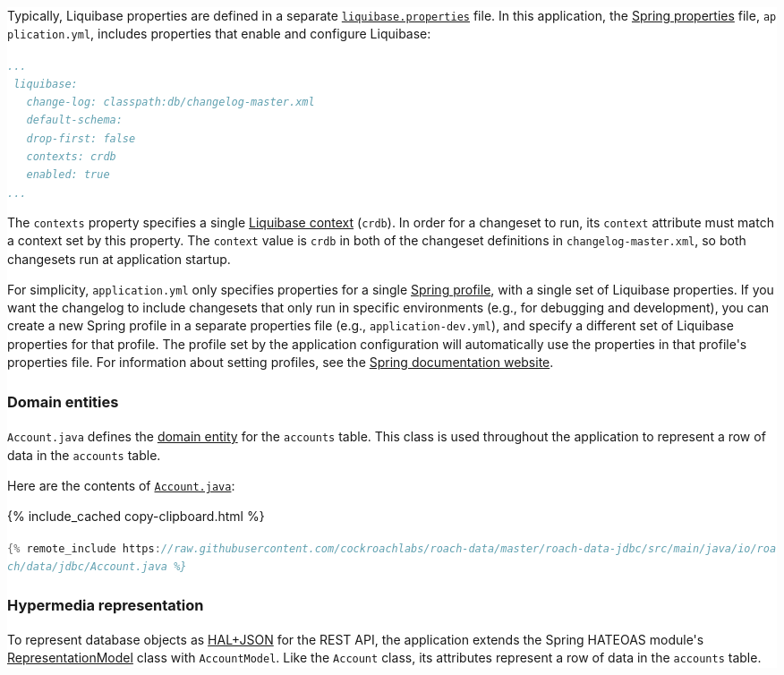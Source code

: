 Typically, Liquibase properties are defined in a separate [`liquibase.properties`](https://docs.liquibase.com/workflows/liquibase-community/creating-config-properties.html) file. In this application, the [Spring properties](https://docs.spring.io/spring-boot/docs/current/reference/html/appendix-application-properties.html) file, `application.yml`, includes properties that enable and configure Liquibase:

~~~ yml
...
 liquibase:
   change-log: classpath:db/changelog-master.xml
   default-schema:
   drop-first: false
   contexts: crdb
   enabled: true
...
~~~

The `contexts` property specifies a single [Liquibase context](https://docs.liquibase.com/concepts/advanced/contexts.html) (`crdb`). In order for a changeset to run, its `context` attribute must match a context set by this property. The `context` value is `crdb` in both of the changeset definitions in `changelog-master.xml`, so both changesets run at application startup.

For simplicity, `application.yml` only specifies properties for a single [Spring profile](https://docs.spring.io/spring-boot/docs/current/reference/html/spring-boot-features.html#boot-features-profiles), with a single set of Liquibase properties. If you want the changelog to include changesets that only run in specific environments (e.g., for debugging and development), you can create a new Spring profile in a separate properties file (e.g., `application-dev.yml`), and specify a different set of Liquibase properties for that profile. The profile set by the application configuration will automatically use the properties in that profile's properties file. For information about setting profiles, see the [Spring documentation website](https://docs.spring.io/spring-boot/docs/current/reference/html/spring-boot-features.html#boot-features-profiles).

### Domain entities

`Account.java` defines the [domain entity](https://wikipedia.org/wiki/Domain-driven_design#Building_blocks) for the `accounts` table. This class is used throughout the application to represent a row of data in the `accounts` table.

Here are the contents of [`Account.java`](https://github.com/cockroachlabs/roach-data/blob/master/roach-data-jdbc/src/main/java/io/roach/data/jdbc/Account.java):

{% include_cached copy-clipboard.html %}
~~~ java
{% remote_include https://raw.githubusercontent.com/cockroachlabs/roach-data/master/roach-data-jdbc/src/main/java/io/roach/data/jdbc/Account.java %}
~~~

### Hypermedia representation

To represent database objects as [HAL+JSON](https://wikipedia.org/wiki/Hypertext_Application_Language) for the REST API, the application extends the Spring HATEOAS module's [RepresentationModel](https://docs.spring.io/spring-hateoas/docs/current/reference/html/#fundamentals.representation-models) class with `AccountModel`. Like the `Account` class, its attributes represent a row of data in the `accounts` table.
